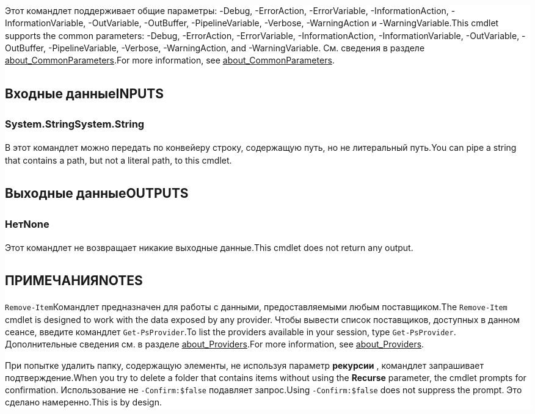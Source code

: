 <span data-ttu-id="b17bc-203">Этот командлет поддерживает общие параметры: -Debug, -ErrorAction, -ErrorVariable, -InformationAction, -InformationVariable, -OutVariable, -OutBuffer, -PipelineVariable, -Verbose, -WarningAction и -WarningVariable.</span><span class="sxs-lookup"><span data-stu-id="b17bc-203">This cmdlet supports the common parameters: -Debug, -ErrorAction, -ErrorVariable, -InformationAction, -InformationVariable, -OutVariable, -OutBuffer, -PipelineVariable, -Verbose, -WarningAction, and -WarningVariable.</span></span> <span data-ttu-id="b17bc-204">См. сведения в разделе [about_CommonParameters](https://go.microsoft.com/fwlink/?LinkID=113216).</span><span class="sxs-lookup"><span data-stu-id="b17bc-204">For more information, see [about_CommonParameters](https://go.microsoft.com/fwlink/?LinkID=113216).</span></span>


## <span data-ttu-id="b17bc-205">Входные данные</span><span class="sxs-lookup"><span data-stu-id="b17bc-205">INPUTS</span></span>

### <span data-ttu-id="b17bc-206">System.String</span><span class="sxs-lookup"><span data-stu-id="b17bc-206">System.String</span></span>

<span data-ttu-id="b17bc-207">В этот командлет можно передать по конвейеру строку, содержащую путь, но не литеральный путь.</span><span class="sxs-lookup"><span data-stu-id="b17bc-207">You can pipe a string that contains a path, but not a literal path, to this cmdlet.</span></span>

## <span data-ttu-id="b17bc-208">Выходные данные</span><span class="sxs-lookup"><span data-stu-id="b17bc-208">OUTPUTS</span></span>

### <span data-ttu-id="b17bc-209">Нет</span><span class="sxs-lookup"><span data-stu-id="b17bc-209">None</span></span>

<span data-ttu-id="b17bc-210">Этот командлет не возвращает никакие выходные данные.</span><span class="sxs-lookup"><span data-stu-id="b17bc-210">This cmdlet does not return any output.</span></span>

## <span data-ttu-id="b17bc-211">ПРИМЕЧАНИЯ</span><span class="sxs-lookup"><span data-stu-id="b17bc-211">NOTES</span></span>

<span data-ttu-id="b17bc-212">`Remove-Item`Командлет предназначен для работы с данными, предоставляемыми любым поставщиком.</span><span class="sxs-lookup"><span data-stu-id="b17bc-212">The `Remove-Item` cmdlet is designed to work with the data exposed by any provider.</span></span> <span data-ttu-id="b17bc-213">Чтобы вывести список поставщиков, доступных в данном сеансе, введите командлет `Get-PsProvider`.</span><span class="sxs-lookup"><span data-stu-id="b17bc-213">To list the providers available in your session, type `Get-PsProvider`.</span></span> <span data-ttu-id="b17bc-214">Дополнительные сведения см. в разделе [about_Providers](../Microsoft.PowerShell.Core/About/about_Providers.md).</span><span class="sxs-lookup"><span data-stu-id="b17bc-214">For more information, see [about_Providers](../Microsoft.PowerShell.Core/About/about_Providers.md).</span></span>

<span data-ttu-id="b17bc-215">При попытке удалить папку, содержащую элементы, не используя параметр **рекурсии** , командлет запрашивает подтверждение.</span><span class="sxs-lookup"><span data-stu-id="b17bc-215">When you try to delete a folder that contains items without using the **Recurse** parameter, the cmdlet prompts for confirmation.</span></span> <span data-ttu-id="b17bc-216">Использование не `-Confirm:$false` подавляет запрос.</span><span class="sxs-lookup"><span data-stu-id="b17bc-216">Using `-Confirm:$false` does not suppress the prompt.</span></span> <span data-ttu-id="b17bc-217">Это сделано намеренно.</span><span class="sxs-lookup"><span data-stu-id="b17bc-217">This is by design.</span></span>
